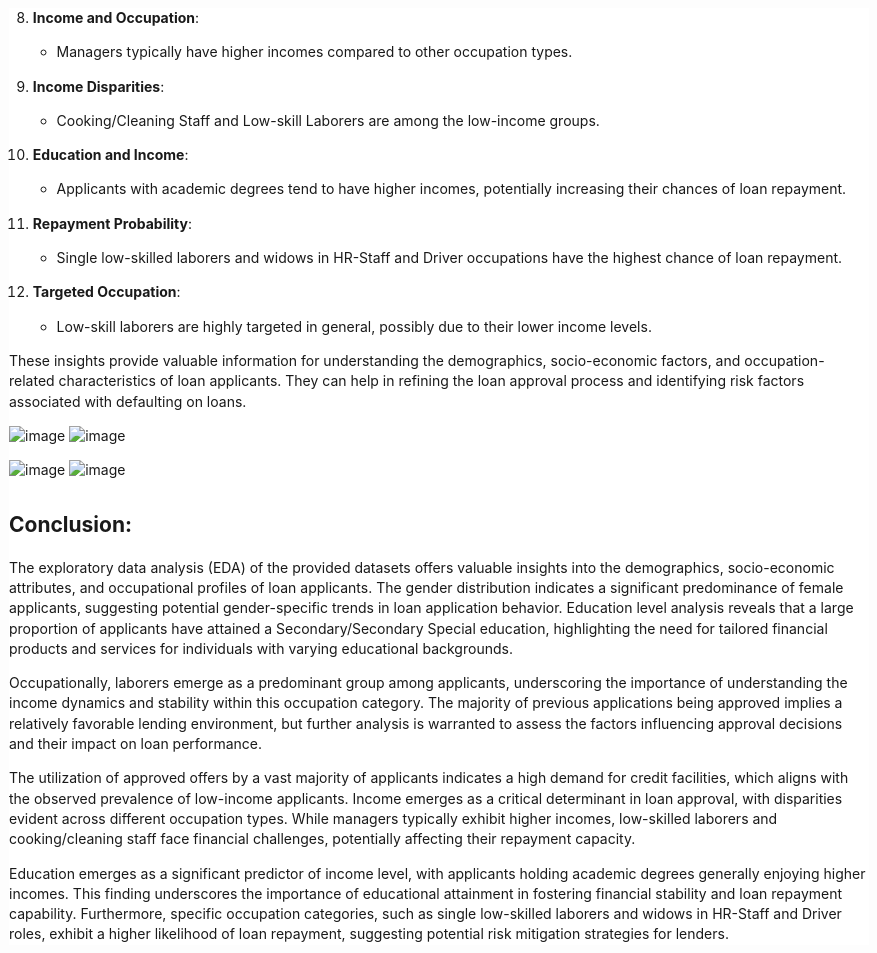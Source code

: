 8. **Income and Occupation**:
   - Managers typically have higher incomes compared to other occupation types.

9. **Income Disparities**:
   - Cooking/Cleaning Staff and Low-skill Laborers are among the low-income groups.

10. **Education and Income**:
    - Applicants with academic degrees tend to have higher incomes, potentially increasing their chances of loan repayment.

11. **Repayment Probability**:
    - Single low-skilled laborers and widows in HR-Staff and Driver occupations have the highest chance of loan repayment.

12. **Targeted Occupation**:
    - Low-skill laborers are highly targeted in general, possibly due to their lower income levels.

These insights provide valuable information for understanding the demographics, socio-economic factors, and occupation-related characteristics of loan applicants. They can help in refining the loan approval process and identifying risk factors associated with defaulting on loans.

![image](https://github.com/jtndr26/Bank_Loan_Applications/assets/78334379/3669c752-cd7f-4218-b8d4-d894c6a88049)
![image](https://github.com/jtndr26/Bank_Loan_Applications/assets/78334379/8af5d36e-c7c8-4a65-81d1-529fd9044320)

![image](https://github.com/jtndr26/Bank_Loan_Applications/assets/78334379/7f9f793c-1081-4493-8fbf-555551165e93)
![image](https://github.com/jtndr26/Bank_Loan_Applications/assets/78334379/d7ca12b9-b582-4954-81f3-6d9e51d1b50c)


## **Conclusion**:
The exploratory data analysis (EDA) of the provided datasets offers valuable insights into the demographics, socio-economic attributes, and occupational profiles of loan applicants. The gender distribution indicates a significant predominance of female applicants, suggesting potential gender-specific trends in loan application behavior. Education level analysis reveals that a large proportion of applicants have attained a Secondary/Secondary Special education, highlighting the need for tailored financial products and services for individuals with varying educational backgrounds.

Occupationally, laborers emerge as a predominant group among applicants, underscoring the importance of understanding the income dynamics and stability within this occupation category. The majority of previous applications being approved implies a relatively favorable lending environment, but further analysis is warranted to assess the factors influencing approval decisions and their impact on loan performance.

The utilization of approved offers by a vast majority of applicants indicates a high demand for credit facilities, which aligns with the observed prevalence of low-income applicants. Income emerges as a critical determinant in loan approval, with disparities evident across different occupation types. While managers typically exhibit higher incomes, low-skilled laborers and cooking/cleaning staff face financial challenges, potentially affecting their repayment capacity.

Education emerges as a significant predictor of income level, with applicants holding academic degrees generally enjoying higher incomes. This finding underscores the importance of educational attainment in fostering financial stability and loan repayment capability. Furthermore, specific occupation categories, such as single low-skilled laborers and widows in HR-Staff and Driver roles, exhibit a higher likelihood of loan repayment, suggesting potential risk mitigation strategies for lenders.
